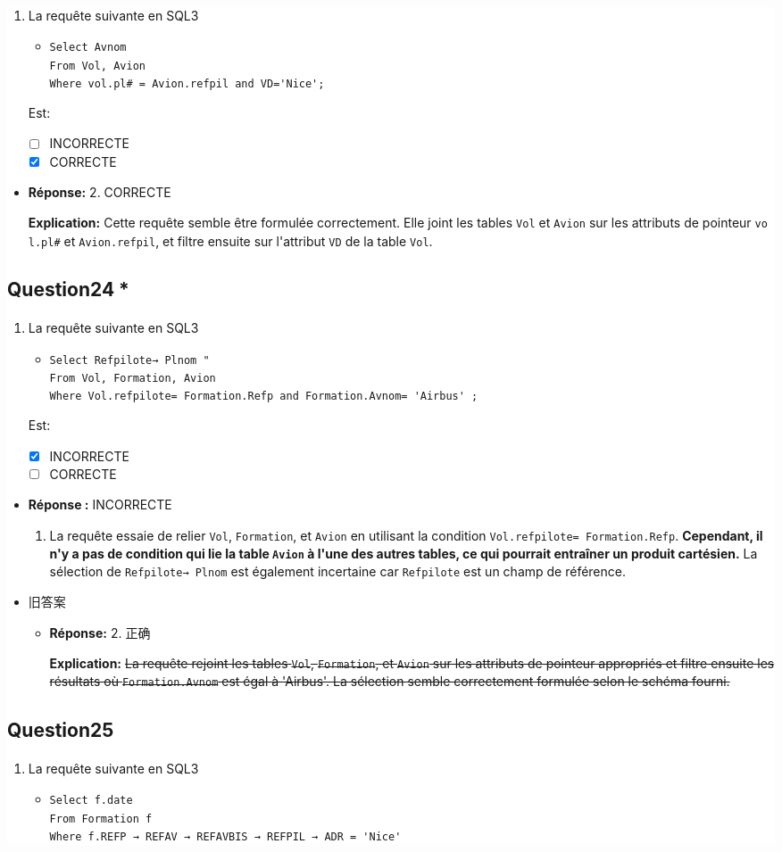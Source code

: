 1. La requête suivante en SQL3

   - ```
     Select Avnom 
     From Vol, Avion 
     Where vol.pl# = Avion.refpil and VD='Nice';
     ```

   Est:

   - [ ] INCORRECTE
   - [x] CORRECTE

* **Réponse:** 2. CORRECTE

  **Explication:** Cette requête semble être formulée correctement. Elle joint les tables `Vol` et `Avion` sur les attributs de pointeur `vol.pl#` et `Avion.refpil`, et filtre ensuite sur l'attribut `VD` de la table `Vol`.

## Question24 *

1. La requête suivante en SQL3

   - ```
     Select Refpilote→ Plnom " 
     From Vol, Formation, Avion 
     Where Vol.refpilote= Formation.Refp and Formation.Avnom= 'Airbus' ;
     ```

   Est:

   - [x] INCORRECTE
   - [ ] CORRECTE

* **Réponse :** INCORRECTE

  1. La requête essaie de relier `Vol`, `Formation`, et `Avion` en utilisant la condition `Vol.refpilote= Formation.Refp`. **Cependant, il n'y a pas de condition qui lie la table `Avion` à l'une des autres tables, ce qui pourrait entraîner un produit cartésien.** La sélection de `Refpilote→ Plnom` est également incertaine car `Refpilote` est un champ de référence.

* 旧答案

  * **Réponse:** 2. 正确

    **Explication:** ~~La requête rejoint les tables `Vol`, `Formation`, et `Avion` sur les attributs de pointeur appropriés et filtre ensuite les résultats où `Formation.Avnom` est égal à 'Airbus'. La sélection semble correctement formulée selon le schéma fourni.~~

## Question25

1. La requête suivante en SQL3

   - ```
     Select f.date 
     From Formation f 
     Where f.REFP → REFAV → REFAVBIS → REFPIL → ADR = 'Nice'
     ```
